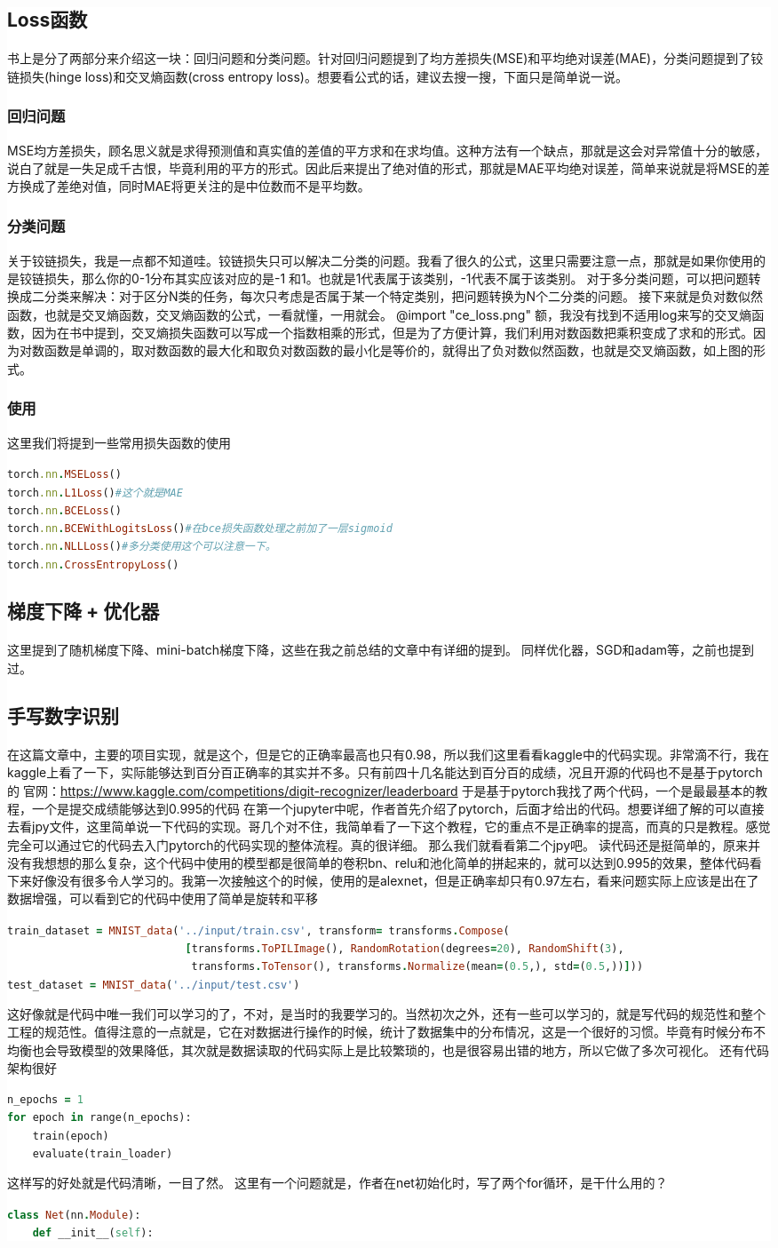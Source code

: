 ## Loss函数
书上是分了两部分来介绍这一块：回归问题和分类问题。针对回归问题提到了均方差损失(MSE)和平均绝对误差(MAE)，分类问题提到了铰链损失(hinge loss)和交叉熵函数(cross entropy loss)。想要看公式的话，建议去搜一搜，下面只是简单说一说。
### 回归问题
MSE均方差损失，顾名思义就是求得预测值和真实值的差值的平方求和在求均值。这种方法有一个缺点，那就是这会对异常值十分的敏感，说白了就是一失足成千古恨，毕竟利用的平方的形式。因此后来提出了绝对值的形式，那就是MAE平均绝对误差，简单来说就是将MSE的差方换成了差绝对值，同时MAE将更关注的是中位数而不是平均数。
### 分类问题
关于铰链损失，我是一点都不知道哇。铰链损失只可以解决二分类的问题。我看了很久的公式，这里只需要注意一点，那就是如果你使用的是铰链损失，那么你的0-1分布其实应该对应的是-1 和1。也就是1代表属于该类别，-1代表不属于该类别。
对于多分类问题，可以把问题转换成二分类来解决：对于区分N类的任务，每次只考虑是否属于某一个特定类别，把问题转换为N个二分类的问题。
接下来就是负对数似然函数，也就是交叉熵函数，交叉熵函数的公式，一看就懂，一用就会。
@import "ce_loss.png"
额，我没有找到不适用log来写的交叉熵函数，因为在书中提到，交叉熵损失函数可以写成一个指数相乘的形式，但是为了方便计算，我们利用对数函数把乘积变成了求和的形式。因为对数函数是单调的，取对数函数的最大化和取负对数函数的最小化是等价的，就得出了负对数似然函数，也就是交叉熵函数，如上图的形式。
### 使用
这里我们将提到一些常用损失函数的使用
```ruby
torch.nn.MSELoss()
torch.nn.L1Loss()#这个就是MAE
torch.nn.BCELoss()
torch.nn.BCEWithLogitsLoss()#在bce损失函数处理之前加了一层sigmoid
torch.nn.NLLLoss()#多分类使用这个可以注意一下。
torch.nn.CrossEntropyLoss()
```

## 梯度下降 + 优化器
这里提到了随机梯度下降、mini-batch梯度下降，这些在我之前总结的文章中有详细的提到。
同样优化器，SGD和adam等，之前也提到过。

## 手写数字识别
在这篇文章中，主要的项目实现，就是这个，但是它的正确率最高也只有0.98，所以我们这里看看kaggle中的代码实现。非常滴不行，我在kaggle上看了一下，实际能够达到百分百正确率的其实并不多。只有前四十几名能达到百分百的成绩，况且开源的代码也不是基于pytorch的
官网：https://www.kaggle.com/competitions/digit-recognizer/leaderboard
于是基于pytorch我找了两个代码，一个是最最基本的教程，一个是提交成绩能够达到0.995的代码
在第一个jupyter中呢，作者首先介绍了pytorch，后面才给出的代码。想要详细了解的可以直接去看jpy文件，这里简单说一下代码的实现。哥几个对不住，我简单看了一下这个教程，它的重点不是正确率的提高，而真的只是教程。感觉完全可以通过它的代码去入门pytorch的代码实现的整体流程。真的很详细。
那么我们就看看第二个jpy吧。
读代码还是挺简单的，原来并没有我想想的那么复杂，这个代码中使用的模型都是很简单的卷积bn、relu和池化简单的拼起来的，就可以达到0.995的效果，整体代码看下来好像没有很多令人学习的。我第一次接触这个的时候，使用的是alexnet，但是正确率却只有0.97左右，看来问题实际上应该是出在了数据增强，可以看到它的代码中使用了简单是旋转和平移
```ruby
train_dataset = MNIST_data('../input/train.csv', transform= transforms.Compose(
                            [transforms.ToPILImage(), RandomRotation(degrees=20), RandomShift(3),
                             transforms.ToTensor(), transforms.Normalize(mean=(0.5,), std=(0.5,))]))
test_dataset = MNIST_data('../input/test.csv')
```
这好像就是代码中唯一我们可以学习的了，不对，是当时的我要学习的。当然初次之外，还有一些可以学习的，就是写代码的规范性和整个工程的规范性。值得注意的一点就是，它在对数据进行操作的时候，统计了数据集中的分布情况，这是一个很好的习惯。毕竟有时候分布不均衡也会导致模型的效果降低，其次就是数据读取的代码实际上是比较繁琐的，也是很容易出错的地方，所以它做了多次可视化。
还有代码架构很好
```ruby
n_epochs = 1
for epoch in range(n_epochs):
    train(epoch)
    evaluate(train_loader)
```
这样写的好处就是代码清晰，一目了然。
这里有一个问题就是，作者在net初始化时，写了两个for循环，是干什么用的？
```ruby
class Net(nn.Module):    
    def __init__(self):
```